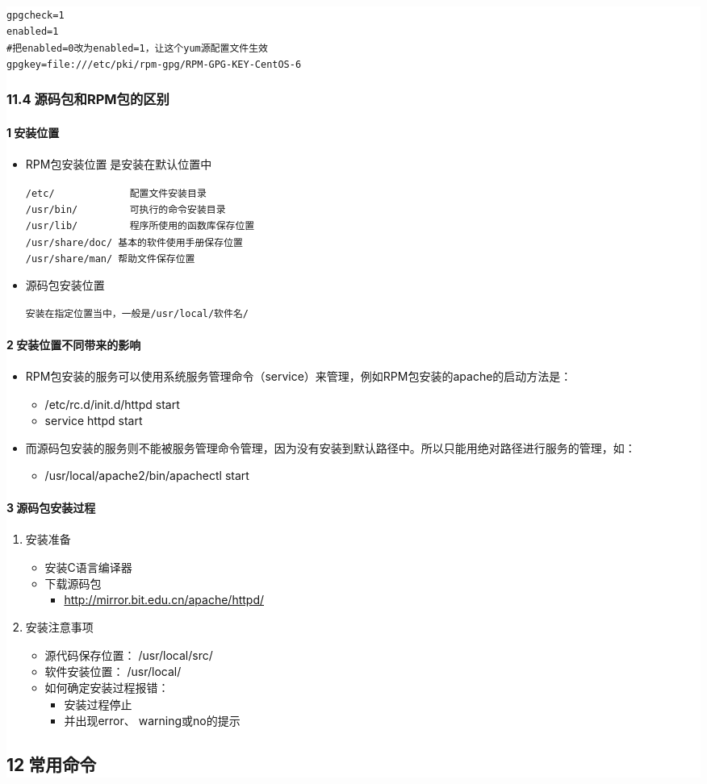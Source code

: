 ```
gpgcheck=1
enabled=1
#把enabled=0改为enabled=1，让这个yum源配置文件生效
gpgkey=file:///etc/pki/rpm-gpg/RPM-GPG-KEY-CentOS-6
```

### 11.4 源码包和RPM包的区别

#### 1 安装位置

- RPM包安装位置
   是安装在默认位置中 
  
  ```
  /etc/             配置文件安装目录
  /usr/bin/         可执行的命令安装目录
  /usr/lib/         程序所使用的函数库保存位置
  /usr/share/doc/ 基本的软件使用手册保存位置
  /usr/share/man/ 帮助文件保存位置
  ```

- 源码包安装位置 
  
  ```
  安装在指定位置当中，一般是/usr/local/软件名/
  ```

#### 2 安装位置不同带来的影响

- RPM包安装的服务可以使用系统服务管理命令（service）来管理，例如RPM包安装的apache的启动方法是：
  
  - /etc/rc.d/init.d/httpd start
  - service httpd start  

- 而源码包安装的服务则不能被服务管理命令管理，因为没有安装到默认路径中。所以只能用绝对路径进行服务的管理，如：
  
  - /usr/local/apache2/bin/apachectl start  

#### 3 源码包安装过程

1. 安装准备
   
   - 安装C语言编译器 
   - 下载源码包 
     - http://mirror.bit.edu.cn/apache/httpd/ 

2. 安装注意事项
   
   - 源代码保存位置： /usr/local/src/ 
   - 软件安装位置： /usr/local/ 
   - 如何确定安装过程报错： 
     - 安装过程停止 
     - 并出现error、 warning或no的提示 

## 12 常用命令
